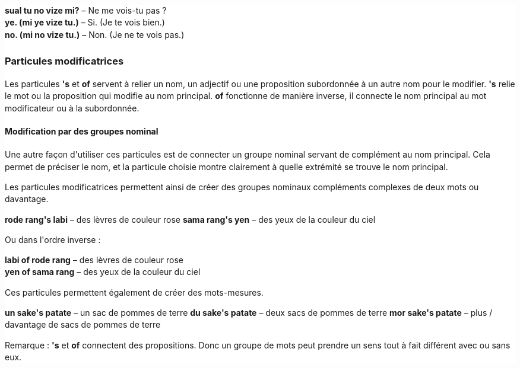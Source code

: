 **sual tu no vize mi?** 
– Ne me vois-tu pas ?  
**ye. (mi ye vize tu.)** 
– Si. (Je te vois bien.)  
**no. (mi no vize tu.)** 
– Non. (Je ne te vois pas.)


### Particules modificatrices

Les particules
**'s**
et
**of**
servent à relier un nom, un adjectif ou une proposition subordonnée à un autre nom pour le modifier.
**'s**
relie le mot ou la proposition qui modifie au nom principal.
**of**
fonctionne de manière inverse, il connecte le nom principal au mot modificateur ou à la subordonnée.

#### Modification par des groupes nominal

Une autre façon d'utiliser ces particules est de connecter un groupe nominal servant de complément au nom principal.
Cela permet de préciser le nom, et la particule choisie montre clairement à quelle extrémité se trouve le nom principal.

Les particules modificatrices permettent ainsi de créer des groupes nominaux compléments complexes de deux mots ou davantage.

**rode rang's labi**
– des lèvres de couleur rose 
**sama rang's yen**
– des yeux de la couleur du ciel

Ou dans l'ordre inverse :

**labi of rode rang**
– des lèvres de couleur rose  
**yen of sama rang**
– des yeux de la couleur du ciel

Ces particules permettent également de créer des mots-mesures.
 
**un sake's patate**
– un sac de pommes de terre
**du sake's patate**
– deux sacs de pommes de terre
**mor sake's patate**
– plus / davantage de sacs de pommes de terre

Remarque :
**'s**
et
**of**
connectent des propositions.
Donc un groupe de mots peut prendre un sens tout à fait différent avec ou sans eux.
